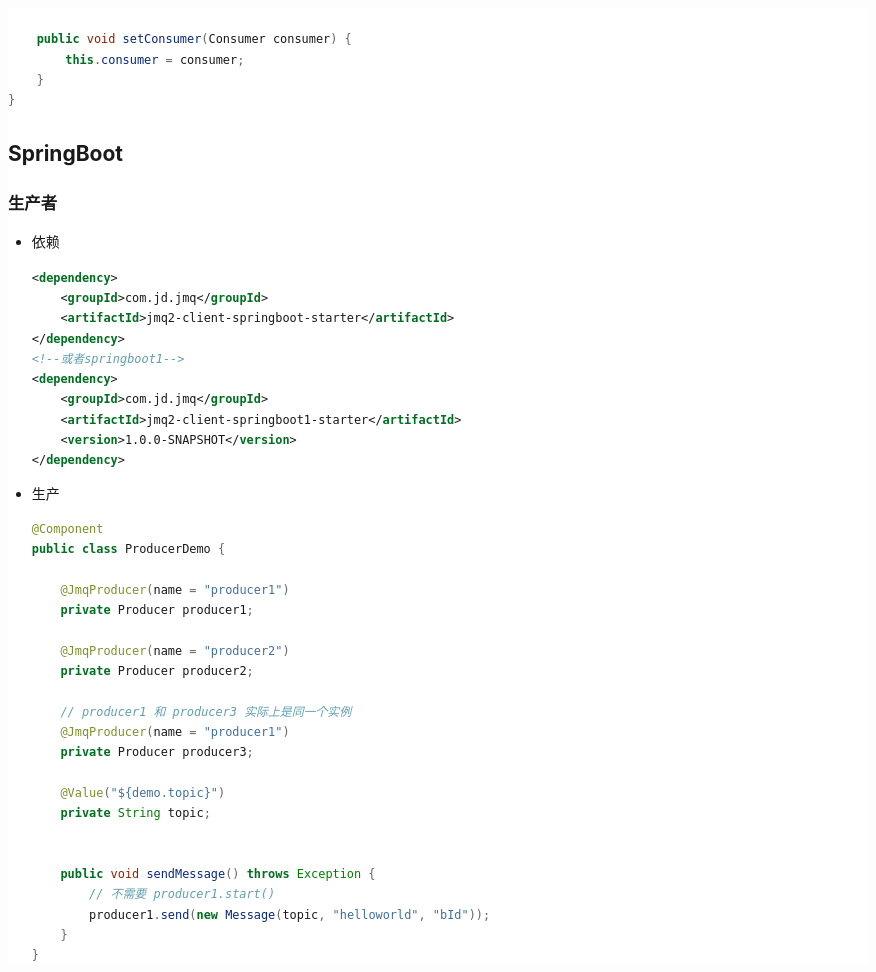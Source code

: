   ```java
  
      public void setConsumer(Consumer consumer) {
          this.consumer = consumer;
      }
  }
  ```

## SpringBoot

### 生产者

- 依赖

  ```xml
  <dependency>
      <groupId>com.jd.jmq</groupId>
      <artifactId>jmq2-client-springboot-starter</artifactId>
  </dependency>
  <!--或者springboot1-->
  <dependency>
      <groupId>com.jd.jmq</groupId>
      <artifactId>jmq2-client-springboot1-starter</artifactId>
      <version>1.0.0-SNAPSHOT</version>
  </dependency>
  ```

- 生产

  ```java
  @Component
  public class ProducerDemo {
  
      @JmqProducer(name = "producer1")
      private Producer producer1;
  
      @JmqProducer(name = "producer2")
      private Producer producer2;
  
      // producer1 和 producer3 实际上是同一个实例
      @JmqProducer(name = "producer1")
      private Producer producer3;
  
      @Value("${demo.topic}")
      private String topic;
  
  
      public void sendMessage() throws Exception {
          // 不需要 producer1.start()
          producer1.send(new Message(topic, "helloworld", "bId"));
      }
  }
  ```
